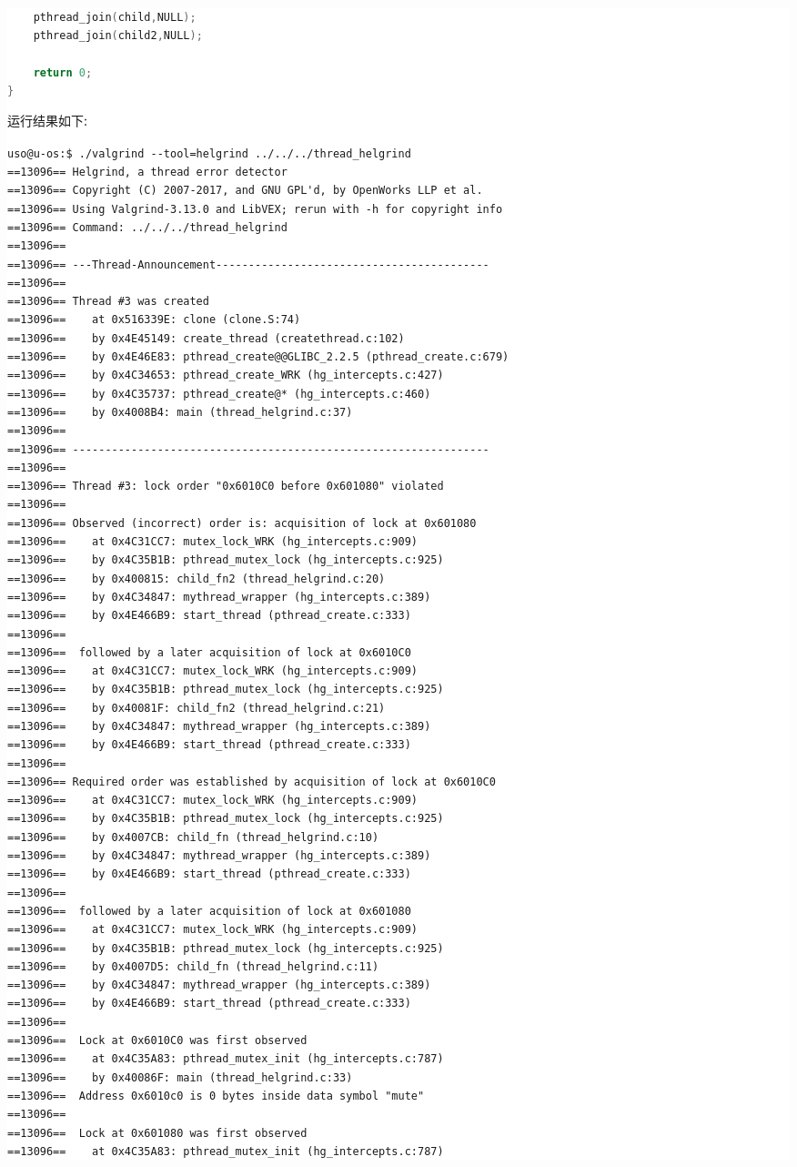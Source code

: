 ```c
    pthread_join(child,NULL);
    pthread_join(child2,NULL);

    return 0;
}
```

运行结果如下:

    uso@u-os:$ ./valgrind --tool=helgrind ../../../thread_helgrind 
    ==13096== Helgrind, a thread error detector
    ==13096== Copyright (C) 2007-2017, and GNU GPL'd, by OpenWorks LLP et al.
    ==13096== Using Valgrind-3.13.0 and LibVEX; rerun with -h for copyright info
    ==13096== Command: ../../../thread_helgrind
    ==13096== 
    ==13096== ---Thread-Announcement------------------------------------------
    ==13096== 
    ==13096== Thread #3 was created
    ==13096==    at 0x516339E: clone (clone.S:74)
    ==13096==    by 0x4E45149: create_thread (createthread.c:102)
    ==13096==    by 0x4E46E83: pthread_create@@GLIBC_2.2.5 (pthread_create.c:679)
    ==13096==    by 0x4C34653: pthread_create_WRK (hg_intercepts.c:427)
    ==13096==    by 0x4C35737: pthread_create@* (hg_intercepts.c:460)
    ==13096==    by 0x4008B4: main (thread_helgrind.c:37)
    ==13096== 
    ==13096== ----------------------------------------------------------------
    ==13096== 
    ==13096== Thread #3: lock order "0x6010C0 before 0x601080" violated
    ==13096== 
    ==13096== Observed (incorrect) order is: acquisition of lock at 0x601080
    ==13096==    at 0x4C31CC7: mutex_lock_WRK (hg_intercepts.c:909)
    ==13096==    by 0x4C35B1B: pthread_mutex_lock (hg_intercepts.c:925)
    ==13096==    by 0x400815: child_fn2 (thread_helgrind.c:20)
    ==13096==    by 0x4C34847: mythread_wrapper (hg_intercepts.c:389)
    ==13096==    by 0x4E466B9: start_thread (pthread_create.c:333)
    ==13096== 
    ==13096==  followed by a later acquisition of lock at 0x6010C0
    ==13096==    at 0x4C31CC7: mutex_lock_WRK (hg_intercepts.c:909)
    ==13096==    by 0x4C35B1B: pthread_mutex_lock (hg_intercepts.c:925)
    ==13096==    by 0x40081F: child_fn2 (thread_helgrind.c:21)
    ==13096==    by 0x4C34847: mythread_wrapper (hg_intercepts.c:389)
    ==13096==    by 0x4E466B9: start_thread (pthread_create.c:333)
    ==13096== 
    ==13096== Required order was established by acquisition of lock at 0x6010C0
    ==13096==    at 0x4C31CC7: mutex_lock_WRK (hg_intercepts.c:909)
    ==13096==    by 0x4C35B1B: pthread_mutex_lock (hg_intercepts.c:925)
    ==13096==    by 0x4007CB: child_fn (thread_helgrind.c:10)
    ==13096==    by 0x4C34847: mythread_wrapper (hg_intercepts.c:389)
    ==13096==    by 0x4E466B9: start_thread (pthread_create.c:333)
    ==13096== 
    ==13096==  followed by a later acquisition of lock at 0x601080
    ==13096==    at 0x4C31CC7: mutex_lock_WRK (hg_intercepts.c:909)
    ==13096==    by 0x4C35B1B: pthread_mutex_lock (hg_intercepts.c:925)
    ==13096==    by 0x4007D5: child_fn (thread_helgrind.c:11)
    ==13096==    by 0x4C34847: mythread_wrapper (hg_intercepts.c:389)
    ==13096==    by 0x4E466B9: start_thread (pthread_create.c:333)
    ==13096== 
    ==13096==  Lock at 0x6010C0 was first observed
    ==13096==    at 0x4C35A83: pthread_mutex_init (hg_intercepts.c:787)
    ==13096==    by 0x40086F: main (thread_helgrind.c:33)
    ==13096==  Address 0x6010c0 is 0 bytes inside data symbol "mute"
    ==13096== 
    ==13096==  Lock at 0x601080 was first observed
    ==13096==    at 0x4C35A83: pthread_mutex_init (hg_intercepts.c:787)